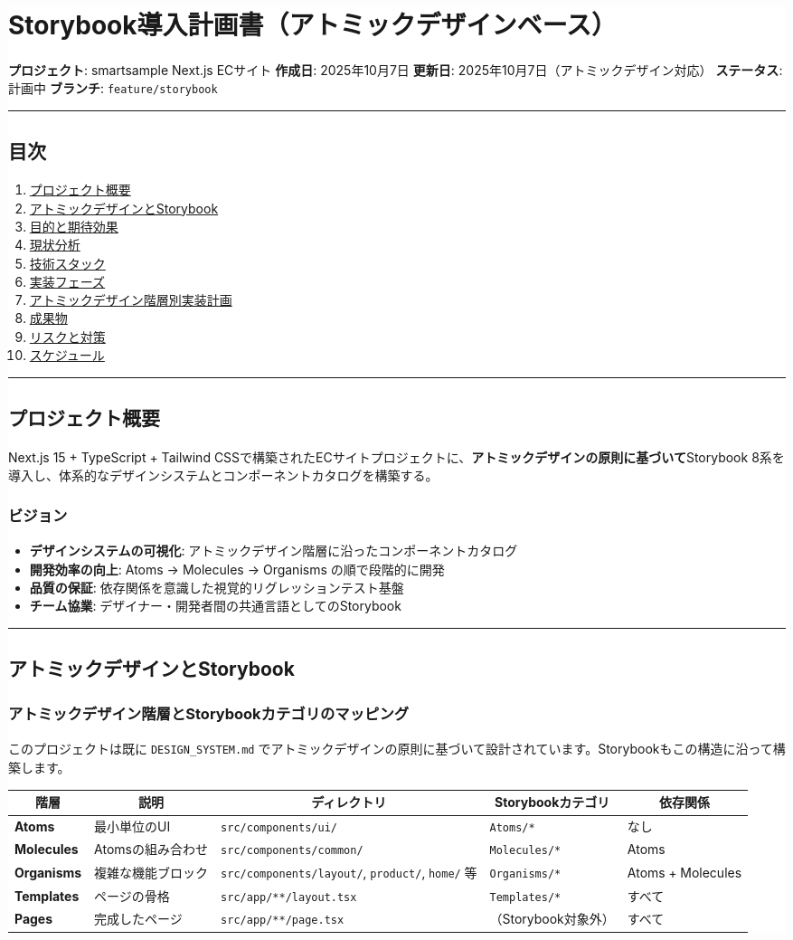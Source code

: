 # Storybook導入計画書（アトミックデザインベース）

**プロジェクト**: smartsample Next.js ECサイト
**作成日**: 2025年10月7日
**更新日**: 2025年10月7日（アトミックデザイン対応）
**ステータス**: 計画中
**ブランチ**: `feature/storybook`

---

## 目次

1. [プロジェクト概要](#プロジェクト概要)
2. [アトミックデザインとStorybook](#アトミックデザインとstorybook)
3. [目的と期待効果](#目的と期待効果)
4. [現状分析](#現状分析)
5. [技術スタック](#技術スタック)
6. [実装フェーズ](#実装フェーズ)
7. [アトミックデザイン階層別実装計画](#アトミックデザイン階層別実装計画)
8. [成果物](#成果物)
9. [リスクと対策](#リスクと対策)
10. [スケジュール](#スケジュール)

---

## プロジェクト概要

Next.js 15 + TypeScript + Tailwind CSSで構築されたECサイトプロジェクトに、**アトミックデザインの原則に基づいて**Storybook 8系を導入し、体系的なデザインシステムとコンポーネントカタログを構築する。

### ビジョン

- **デザインシステムの可視化**: アトミックデザイン階層に沿ったコンポーネントカタログ
- **開発効率の向上**: Atoms → Molecules → Organisms の順で段階的に開発
- **品質の保証**: 依存関係を意識した視覚的リグレッションテスト基盤
- **チーム協業**: デザイナー・開発者間の共通言語としてのStorybook

---

## アトミックデザインとStorybook

### アトミックデザイン階層とStorybookカテゴリのマッピング

このプロジェクトは既に `DESIGN_SYSTEM.md` でアトミックデザインの原則に基づいて設計されています。Storybookもこの構造に沿って構築します。

| 階層 | 説明 | ディレクトリ | Storybookカテゴリ | 依存関係 |
|------|------|------------|-----------------|---------|
| **Atoms** | 最小単位のUI | `src/components/ui/` | `Atoms/*` | なし |
| **Molecules** | Atomsの組み合わせ | `src/components/common/` | `Molecules/*` | Atoms |
| **Organisms** | 複雑な機能ブロック | `src/components/layout/`, `product/`, `home/` 等 | `Organisms/*` | Atoms + Molecules |
| **Templates** | ページの骨格 | `src/app/**/layout.tsx` | `Templates/*` | すべて |
| **Pages** | 完成したページ | `src/app/**/page.tsx` | （Storybook対象外） | すべて |
